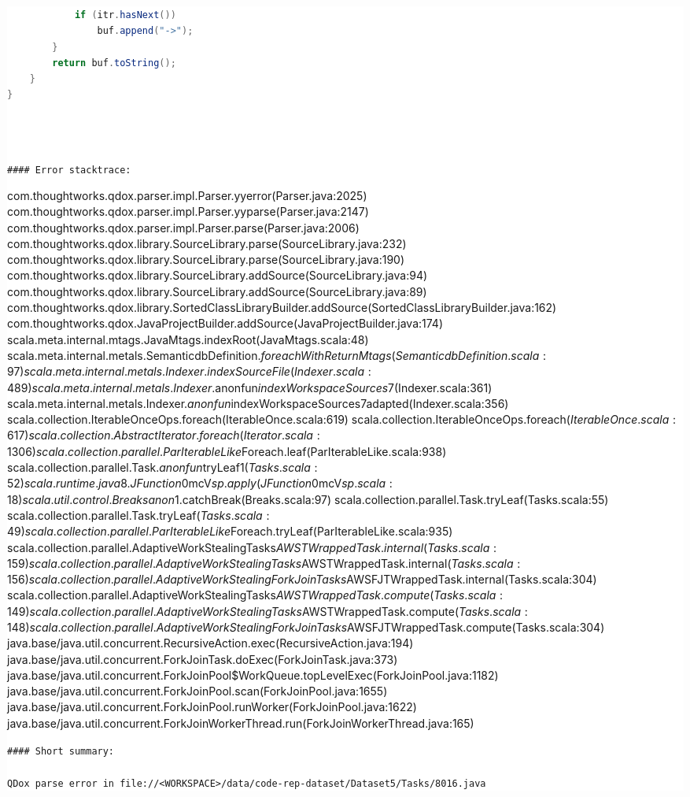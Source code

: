 ```java
            if (itr.hasNext())
                buf.append("->");
        }
        return buf.toString();
    }
}
```

```



#### Error stacktrace:

```
com.thoughtworks.qdox.parser.impl.Parser.yyerror(Parser.java:2025)
	com.thoughtworks.qdox.parser.impl.Parser.yyparse(Parser.java:2147)
	com.thoughtworks.qdox.parser.impl.Parser.parse(Parser.java:2006)
	com.thoughtworks.qdox.library.SourceLibrary.parse(SourceLibrary.java:232)
	com.thoughtworks.qdox.library.SourceLibrary.parse(SourceLibrary.java:190)
	com.thoughtworks.qdox.library.SourceLibrary.addSource(SourceLibrary.java:94)
	com.thoughtworks.qdox.library.SourceLibrary.addSource(SourceLibrary.java:89)
	com.thoughtworks.qdox.library.SortedClassLibraryBuilder.addSource(SortedClassLibraryBuilder.java:162)
	com.thoughtworks.qdox.JavaProjectBuilder.addSource(JavaProjectBuilder.java:174)
	scala.meta.internal.mtags.JavaMtags.indexRoot(JavaMtags.scala:48)
	scala.meta.internal.metals.SemanticdbDefinition$.foreachWithReturnMtags(SemanticdbDefinition.scala:97)
	scala.meta.internal.metals.Indexer.indexSourceFile(Indexer.scala:489)
	scala.meta.internal.metals.Indexer.$anonfun$indexWorkspaceSources$7(Indexer.scala:361)
	scala.meta.internal.metals.Indexer.$anonfun$indexWorkspaceSources$7$adapted(Indexer.scala:356)
	scala.collection.IterableOnceOps.foreach(IterableOnce.scala:619)
	scala.collection.IterableOnceOps.foreach$(IterableOnce.scala:617)
	scala.collection.AbstractIterator.foreach(Iterator.scala:1306)
	scala.collection.parallel.ParIterableLike$Foreach.leaf(ParIterableLike.scala:938)
	scala.collection.parallel.Task.$anonfun$tryLeaf$1(Tasks.scala:52)
	scala.runtime.java8.JFunction0$mcV$sp.apply(JFunction0$mcV$sp.scala:18)
	scala.util.control.Breaks$$anon$1.catchBreak(Breaks.scala:97)
	scala.collection.parallel.Task.tryLeaf(Tasks.scala:55)
	scala.collection.parallel.Task.tryLeaf$(Tasks.scala:49)
	scala.collection.parallel.ParIterableLike$Foreach.tryLeaf(ParIterableLike.scala:935)
	scala.collection.parallel.AdaptiveWorkStealingTasks$AWSTWrappedTask.internal(Tasks.scala:159)
	scala.collection.parallel.AdaptiveWorkStealingTasks$AWSTWrappedTask.internal$(Tasks.scala:156)
	scala.collection.parallel.AdaptiveWorkStealingForkJoinTasks$AWSFJTWrappedTask.internal(Tasks.scala:304)
	scala.collection.parallel.AdaptiveWorkStealingTasks$AWSTWrappedTask.compute(Tasks.scala:149)
	scala.collection.parallel.AdaptiveWorkStealingTasks$AWSTWrappedTask.compute$(Tasks.scala:148)
	scala.collection.parallel.AdaptiveWorkStealingForkJoinTasks$AWSFJTWrappedTask.compute(Tasks.scala:304)
	java.base/java.util.concurrent.RecursiveAction.exec(RecursiveAction.java:194)
	java.base/java.util.concurrent.ForkJoinTask.doExec(ForkJoinTask.java:373)
	java.base/java.util.concurrent.ForkJoinPool$WorkQueue.topLevelExec(ForkJoinPool.java:1182)
	java.base/java.util.concurrent.ForkJoinPool.scan(ForkJoinPool.java:1655)
	java.base/java.util.concurrent.ForkJoinPool.runWorker(ForkJoinPool.java:1622)
	java.base/java.util.concurrent.ForkJoinWorkerThread.run(ForkJoinWorkerThread.java:165)
```
#### Short summary: 

QDox parse error in file://<WORKSPACE>/data/code-rep-dataset/Dataset5/Tasks/8016.java